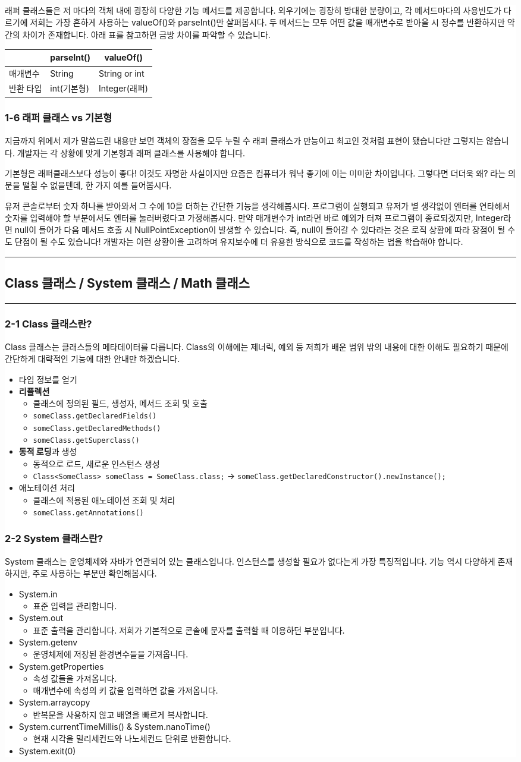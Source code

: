 래퍼 클래스들은 저 마다의 객체 내에 굉장히 다양한 기능 메서드를 제공합니다. 외우기에는 굉장히 방대한 분량이고, 각 메서드마다의 사용빈도가 다르기에 저희는 가장 흔하게 사용하는 valueOf()와
parseInt()만 살펴봅시다. 두 메서드는 모두 어떤 값을 매개변수로 받아올 시 정수를 반환하지만 약간의 차이가 존재합니다. 아래 표를 참고하면 금방 차이를 파악할 수 있습니다.

|       | parseInt() | valueOf()     |
|-------|------------|---------------|
| 매개변수  | String     | String or int |
| 반환 타입 | int(기본형)   | Integer(래퍼)   |

### 1-6 래퍼 클래스 vs 기본형
지금까지 위에서 제가 말씀드린 내용만 보면 객체의 장점을 모두 누릴 수 래퍼 클래스가 만능이고 최고인 것처럼 표현이 됐습니다만 그렇지는 않습니다. 개발자는 각 상황에 맞게 기본형과 래퍼 클래스를 사용해야 합니다.

기본형은 래퍼클래스보다 성능이 좋다! 이것도 자명한 사실이지만 요즘은 컴퓨터가 워낙 좋기에 이는 미미한 차이입니다. 그렇다면 더더욱 왜? 라는 의문을 떨칠 수 없을텐데, 한 가지 예를 들어봅시다. 

유저 콘솔로부터 숫자 하나를 받아와서 그 수에 10을 더하는 간단한 기능을 생각해봅시다. 프로그램이 실행되고 유저가 별 생각없이 엔터를 연타해서 숫자를 입력해야 할 부분에서도 엔터를 눌러버렸다고 가정해봅시다. 만약 매개변수가 int라면 바로 예외가 터져 프로그램이 종료되겠지만, Integer라면 null이 들어가 다음 메서드 호출 시 NullPointException이 발생할 수 있습니다. 즉, null이 들어갈 수 있다라는 것은 로직 상황에 따라 장점이 될 수도 단점이 될 수도 있습니다! 개발자는 이런 상황이을 고려하며 유지보수에 더 유용한 방식으로 코드를 작성하는 법을 학습해야 합니다.

---

## Class 클래스 / System 클래스 / Math 클래스

---
### 2-1 Class 클래스란?
Class 클래스는 클래스들의 메타데이터를 다룹니다. Class의 이해에는 제너릭, 예외 등 저희가 배운 범위 밖의 내용에 대한 이해도 필요하기 때문에 간단하게 대략적인 기능에 대한 안내만 하겠습니다.

- 타입 정보를 얻기
- **리플렉션**
  - 클래스에 정의된 필드, 생성자, 메서드 조회 및 호출
  - `someClass.getDeclaredFields()`
  - `someClass.getDeclaredMethods()`
  - `someClass.getSuperclass()`
- **동적 로딩**과 생성
  - 동적으로 로드, 새로운 인스턴스 생성
  - `Class<SomeClass> someClass = SomeClass.class;` → `someClass.getDeclaredConstructor().newInstance();`
- 애노테이션 처리
  - 클래스에 적용된 애노테이션 조회 및 처리
  - `someClass.getAnnotations()`

### 2-2 System 클래스란?
System 클래스는 운영체제와 자바가 연관되어 있는 클래스입니다. 인스턴스를 생성할 필요가 없다는게 가장 특징적입니다. 기능 역시 다양하게 존재하지만, 주로 사용하는 부분만 확인해봅시다.

- System.in
  - 표준 입력을 관리합니다.
- System.out
  - 표준 출력을 관리합니다. 저희가 기본적으로 콘솔에 문자를 출력할 때 이용하던 부분입니다.
- System.getenv
  - 운영체제에 저장된 환경변수들을 가져옵니다.
- System.getProperties
  - 속성 값들을 가져옵니다.
  - 매개변수에 속성의 키 값을 입력하면 값을 가져옵니다.
- System.arraycopy
  - 반복문을 사용하지 않고 배열을 빠르게 복사합니다.
- System.currentTimeMillis() & System.nanoTime()
  - 현재 시각을 밀리세컨드와 나노세컨드 단위로 반환합니다.
- System.exit(0)